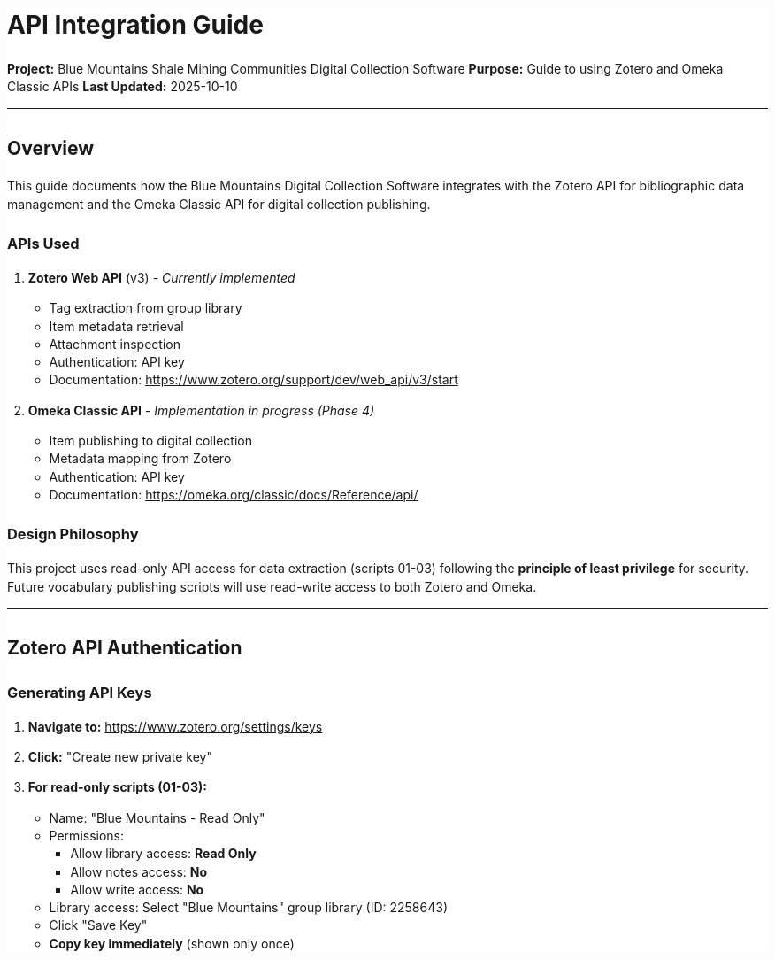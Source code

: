 # API Integration Guide

**Project:** Blue Mountains Shale Mining Communities Digital Collection Software
**Purpose:** Guide to using Zotero and Omeka Classic APIs
**Last Updated:** 2025-10-10

---

## Overview

This guide documents how the Blue Mountains Digital Collection Software integrates with the Zotero API for bibliographic data management and the Omeka Classic API for digital collection publishing.

### APIs Used

1. **Zotero Web API** (v3) - *Currently implemented*
   - Tag extraction from group library
   - Item metadata retrieval
   - Attachment inspection
   - Authentication: API key
   - Documentation: <https://www.zotero.org/support/dev/web_api/v3/start>

2. **Omeka Classic API** - *Implementation in progress (Phase 4)*
   - Item publishing to digital collection
   - Metadata mapping from Zotero
   - Authentication: API key
   - Documentation: <https://omeka.org/classic/docs/Reference/api/>

### Design Philosophy

This project uses read-only API access for data extraction (scripts 01-03) following the **principle of least privilege** for security. Future vocabulary publishing scripts will use read-write access to both Zotero and Omeka.

---

## Zotero API Authentication

### Generating API Keys

1. **Navigate to:** <https://www.zotero.org/settings/keys>
2. **Click:** "Create new private key"

3. **For read-only scripts (01-03):**
   - Name: "Blue Mountains - Read Only"
   - Permissions:
     - Allow library access: **Read Only**
     - Allow notes access: **No**
     - Allow write access: **No**
   - Library access: Select "Blue Mountains" group library (ID: 2258643)
   - Click "Save Key"
   - **Copy key immediately** (shown only once)
